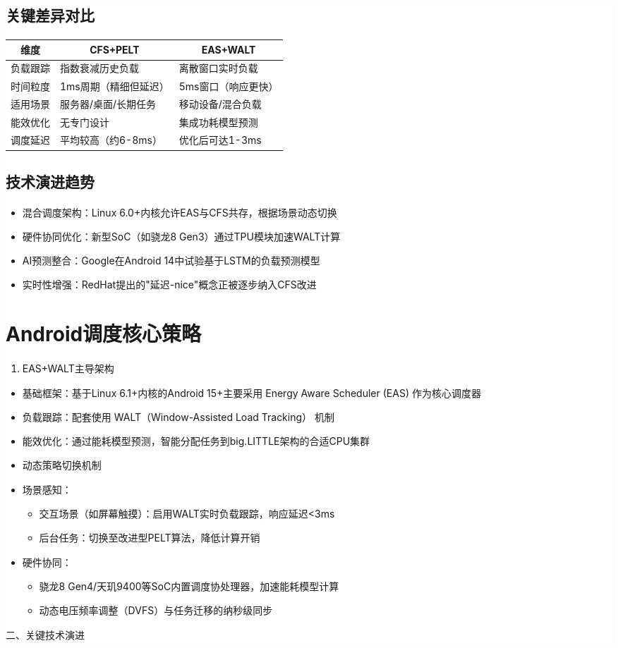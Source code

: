 ## 关键差异对比

| 维度   | CFS+PELT     | EAS+WALT    |
| ---- | ------------ | ----------- |
| 负载跟踪 | 指数衰减历史负载     | 离散窗口实时负载    |
| 时间粒度 | 1ms周期（精细但延迟） | 5ms窗口（响应更快） |
| 适用场景 | 服务器/桌面/长期任务  | 移动设备/混合负载   |
| 能效优化 | 无专门设计        | 集成功耗模型预测    |
| 调度延迟 | 平均较高（约6-8ms） | 优化后可达1-3ms  |



## 技术演进趋势

* 混合调度架构：Linux 6.0+内核允许EAS与CFS共存，根据场景动态切换

* 硬件协同优化：新型SoC（如骁龙8 Gen3）通过TPU模块加速WALT计算

* AI预测整合：Google在Android 14中试验基于LSTM的负载预测模型

* 实时性增强：RedHat提出的"延迟-nice"概念正被逐步纳入CFS改进







# Android调度核心策略

1. EAS+WALT主导架构

* 基础框架：基于Linux 6.1+内核的Android 15+主要采用 Energy Aware Scheduler (EAS) 作为核心调度器

* 负载跟踪：配套使用 WALT（Window-Assisted Load Tracking） 机制

* 能效优化：通过能耗模型预测，智能分配任务到big.LITTLE架构的合适CPU集群



* 动态策略切换机制

- 场景感知：

  * 交互场景（如屏幕触摸）：启用WALT实时负载跟踪，响应延迟<3ms

  * 后台任务：切换至改进型PELT算法，降低计算开销

- 硬件协同：

  * 骁龙8 Gen4/天玑9400等SoC内置调度协处理器，加速能耗模型计算

  * 动态电压频率调整（DVFS）与任务迁移的纳秒级同步



二、关键技术演进
